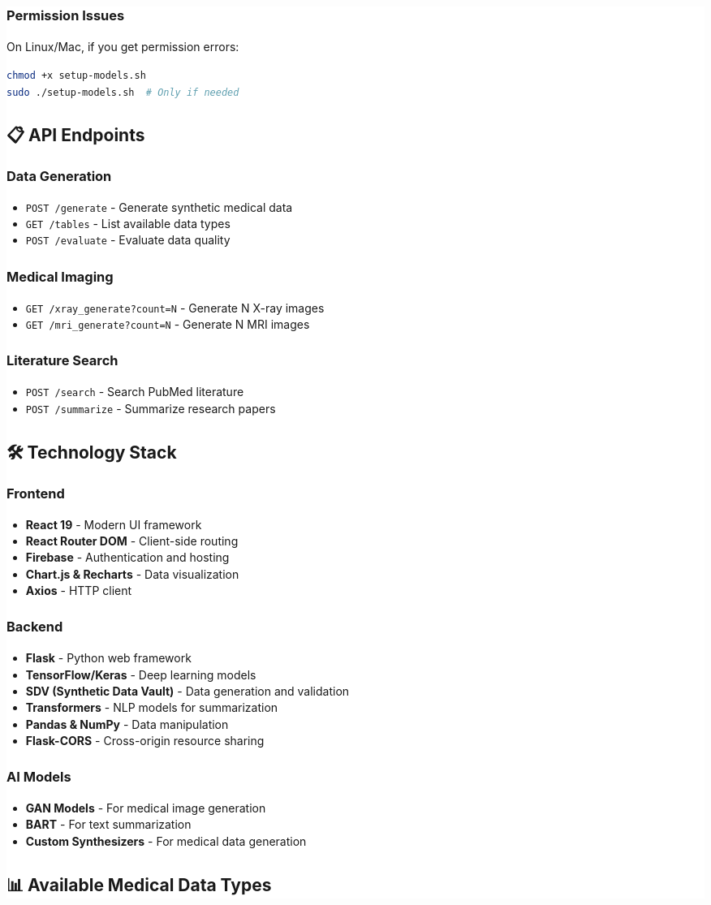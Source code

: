 ### Permission Issues

On Linux/Mac, if you get permission errors:
```bash
chmod +x setup-models.sh
sudo ./setup-models.sh  # Only if needed
```

## 📋 API Endpoints

### Data Generation

- `POST /generate` - Generate synthetic medical data
- `GET /tables` - List available data types
- `POST /evaluate` - Evaluate data quality

### Medical Imaging

- `GET /xray_generate?count=N` - Generate N X-ray images
- `GET /mri_generate?count=N` - Generate N MRI images

### Literature Search

- `POST /search` - Search PubMed literature
- `POST /summarize` - Summarize research papers

## 🛠️ Technology Stack

### Frontend

- **React 19** - Modern UI framework
- **React Router DOM** - Client-side routing
- **Firebase** - Authentication and hosting
- **Chart.js & Recharts** - Data visualization
- **Axios** - HTTP client

### Backend

- **Flask** - Python web framework
- **TensorFlow/Keras** - Deep learning models
- **SDV (Synthetic Data Vault)** - Data generation and validation
- **Transformers** - NLP models for summarization
- **Pandas & NumPy** - Data manipulation
- **Flask-CORS** - Cross-origin resource sharing

### AI Models

- **GAN Models** - For medical image generation
- **BART** - For text summarization
- **Custom Synthesizers** - For medical data generation

## 📊 Available Medical Data Types
